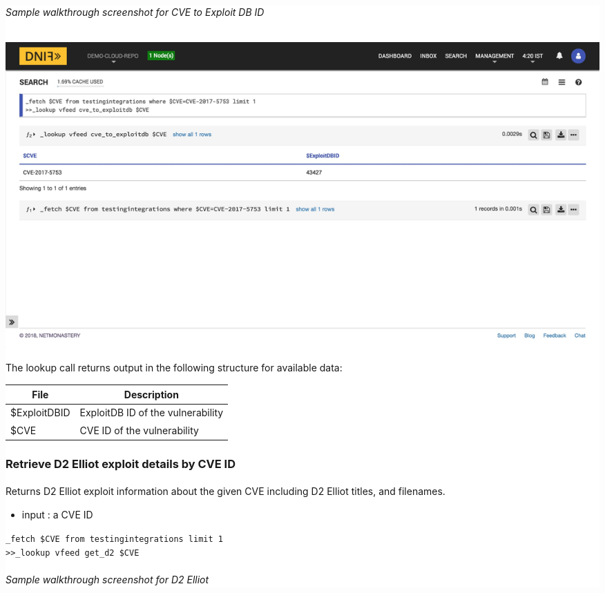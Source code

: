 ###### Sample walkthrough screenshot for CVE to Exploit DB ID

![CVE to Exploit DB ID Walkthrough Screenshot](readme-media/screenshots/cve_to_exploitdb.jpg)

The lookup call returns output in the following structure for available data:

|     File     |           Description             |  
|--------------|-----------------------------------|
| $ExploitDBID | ExploitDB ID of the vulnerability |
| $CVE         | CVE ID of the vulnerability       |

### Retrieve D2 Elliot exploit details by CVE ID

Returns D2 Elliot exploit information about the given CVE including D2 Elliot titles, and filenames.

- input : a CVE ID

```
_fetch $CVE from testingintegrations limit 1
>>_lookup vfeed get_d2 $CVE
```

###### Sample walkthrough screenshot for D2 Elliot
